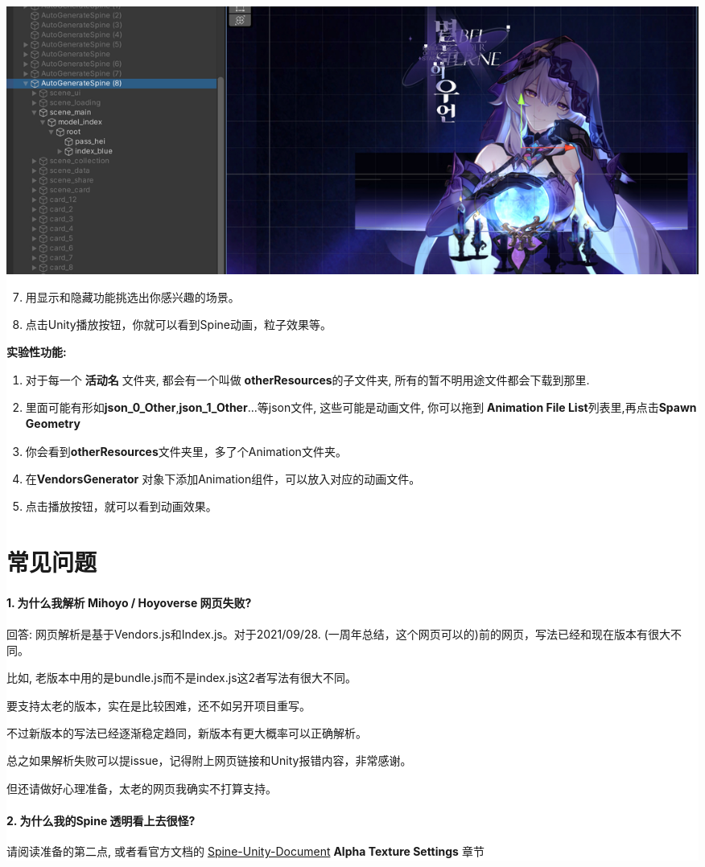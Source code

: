 ![Generate_Geo_Result](https://github.com/ZeroFlyFly/WaifuSpineRuntime/blob/main/ScreenShot/Generate_Geo_Result.jpg)

7. 用显示和隐藏功能挑选出你感兴趣的场景。

8. 点击Unity播放按钮，你就可以看到Spine动画，粒子效果等。

**实验性功能:** 

1. 对于每一个 **活动名** 文件夹, 都会有一个叫做 **otherResources**的子文件夹, 所有的暂不明用途文件都会下载到那里.
 
2. 里面可能有形如**json_0_Other**,**json_1_Other**...等json文件, 这些可能是动画文件, 你可以拖到 **Animation File List**列表里,再点击**Spawn Geometry**

3. 你会看到**otherResources**文件夹里，多了个Animation文件夹。

4. 在**VendorsGenerator** 对象下添加Animation组件，可以放入对应的动画文件。
 
5. 点击播放按钮，就可以看到动画效果。


# 常见问题

#### 1. 为什么我解析 Mihoyo / Hoyoverse 网页失败?

   回答: 网页解析是基于Vendors.js和Index.js。对于2021/09/28. (一周年总结，这个网页可以的)前的网页，写法已经和现在版本有很大不同。
   
   比如, 老版本中用的是bundle.js而不是index.js这2者写法有很大不同。

   要支持太老的版本，实在是比较困难，还不如另开项目重写。
   
   不过新版本的写法已经逐渐稳定趋同，新版本有更大概率可以正确解析。
   
   总之如果解析失败可以提issue，记得附上网页链接和Unity报错内容，非常感谢。
   
   但还请做好心理准备，太老的网页我确实不打算支持。

#### 2. 为什么我的Spine 透明看上去很怪?

   请阅读准备的第二点, 或者看官方文档的 [Spine-Unity-Document](https://esotericsoftware.com/spine-unity) **Alpha Texture Settings** 章节
   